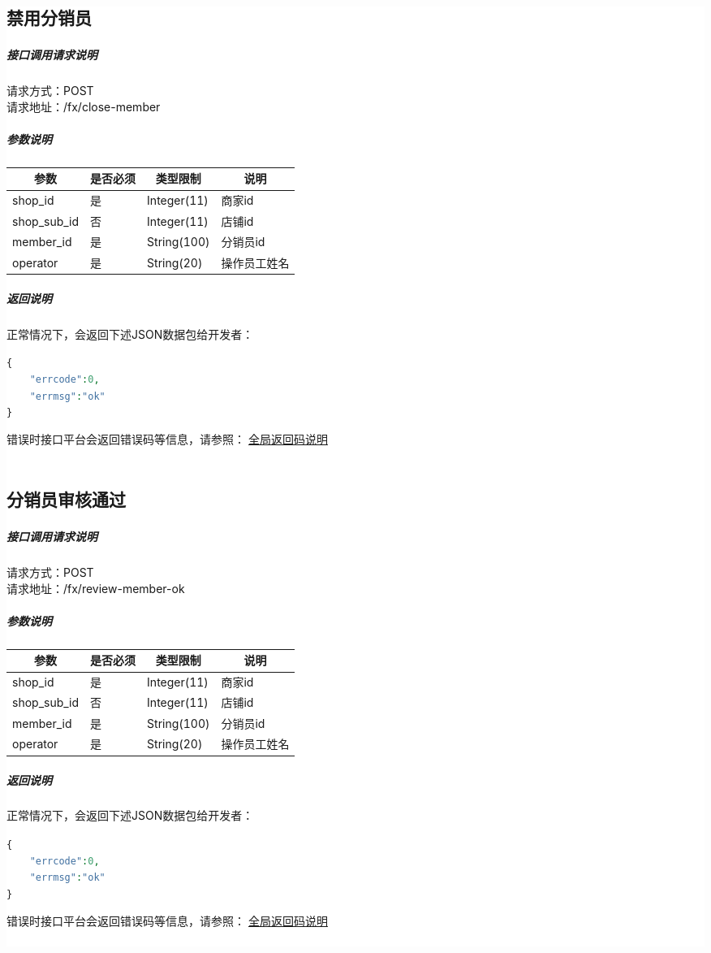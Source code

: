 ## __禁用分销员__
##### 接口调用请求说明
请求方式：POST
<br  />
请求地址：/fx/close-member
##### 参数说明
| 参数 | 是否必须 | 类型限制 | 说明 |
| -- | -- | -- | -- |
| shop_id | 是 | Integer(11) | 商家id |
| shop_sub_id | 否 | Integer(11) | 店铺id|
| member_id | 是 | String(100) | 分销员id |
| operator | 是 | String(20) | 操作员工姓名 |
##### 返回说明
正常情况下，会返回下述JSON数据包给开发者：
```php
{
    "errcode":0,
    "errmsg":"ok"
}
```
错误时接口平台会返回错误码等信息，请参照：
[全局返回码说明](/error-code.html)
<br  /><br  />

## __分销员审核通过__
##### 接口调用请求说明
请求方式：POST
<br  />
请求地址：/fx/review-member-ok
##### 参数说明
| 参数 | 是否必须 | 类型限制 | 说明 |
| -- | -- | -- | -- |
| shop_id | 是 | Integer(11) | 商家id |
| shop_sub_id | 否 | Integer(11) | 店铺id|
| member_id | 是 | String(100) | 分销员id |
| operator | 是 | String(20) | 操作员工姓名 |
##### 返回说明
正常情况下，会返回下述JSON数据包给开发者：
```php
{
    "errcode":0,
    "errmsg":"ok"
}
```
错误时接口平台会返回错误码等信息，请参照：
[全局返回码说明](/error-code.html)
<br  /><br  />
